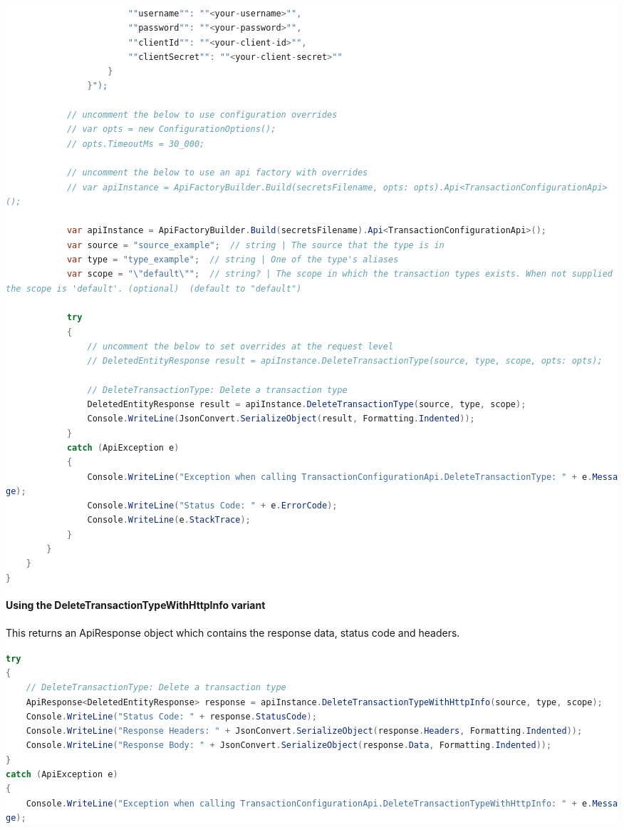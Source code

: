 ```csharp
                        ""username"": ""<your-username>"",
                        ""password"": ""<your-password>"",
                        ""clientId"": ""<your-client-id>"",
                        ""clientSecret"": ""<your-client-secret>""
                    }
                }");

            // uncomment the below to use configuration overrides
            // var opts = new ConfigurationOptions();
            // opts.TimeoutMs = 30_000;

            // uncomment the below to use an api factory with overrides
            // var apiInstance = ApiFactoryBuilder.Build(secretsFilename, opts: opts).Api<TransactionConfigurationApi>();

            var apiInstance = ApiFactoryBuilder.Build(secretsFilename).Api<TransactionConfigurationApi>();
            var source = "source_example";  // string | The source that the type is in
            var type = "type_example";  // string | One of the type's aliases
            var scope = "\"default\"";  // string? | The scope in which the transaction types exists. When not supplied the scope is 'default'. (optional)  (default to "default")

            try
            {
                // uncomment the below to set overrides at the request level
                // DeletedEntityResponse result = apiInstance.DeleteTransactionType(source, type, scope, opts: opts);

                // DeleteTransactionType: Delete a transaction type
                DeletedEntityResponse result = apiInstance.DeleteTransactionType(source, type, scope);
                Console.WriteLine(JsonConvert.SerializeObject(result, Formatting.Indented));
            }
            catch (ApiException e)
            {
                Console.WriteLine("Exception when calling TransactionConfigurationApi.DeleteTransactionType: " + e.Message);
                Console.WriteLine("Status Code: " + e.ErrorCode);
                Console.WriteLine(e.StackTrace);
            }
        }
    }
}
```

#### Using the DeleteTransactionTypeWithHttpInfo variant
This returns an ApiResponse object which contains the response data, status code and headers.

```csharp
try
{
    // DeleteTransactionType: Delete a transaction type
    ApiResponse<DeletedEntityResponse> response = apiInstance.DeleteTransactionTypeWithHttpInfo(source, type, scope);
    Console.WriteLine("Status Code: " + response.StatusCode);
    Console.WriteLine("Response Headers: " + JsonConvert.SerializeObject(response.Headers, Formatting.Indented));
    Console.WriteLine("Response Body: " + JsonConvert.SerializeObject(response.Data, Formatting.Indented));
}
catch (ApiException e)
{
    Console.WriteLine("Exception when calling TransactionConfigurationApi.DeleteTransactionTypeWithHttpInfo: " + e.Message);
```